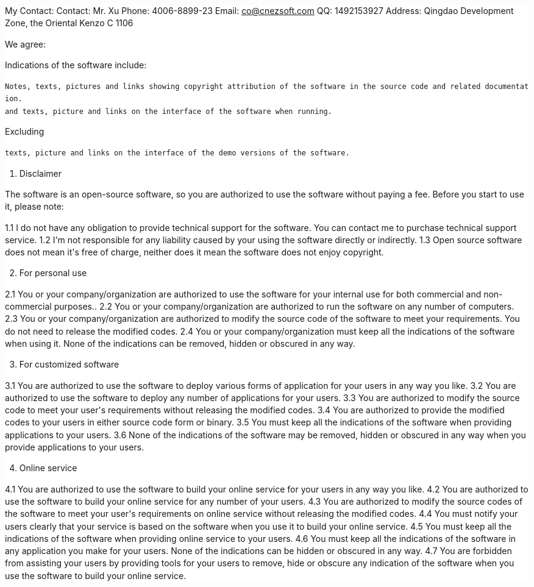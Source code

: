 My Contact:
Contact: Mr. Xu
Phone: 4006-8899-23
Email: co@cnezsoft.com
QQ:    1492153927
Address:  Qingdao Development Zone, the Oriental Kenzo C 1106

We agree:

Indications of the software include:

    Notes, texts, pictures and links showing copyright attribution of the software in the source code and related documentation.                                  
    and texts, picture and links on the interface of the software when running.

Excluding

    texts, picture and links on the interface of the demo versions of the software.

1. Disclaimer

The software is an open-source software, so you are authorized to use the software without paying a fee. Before you start to use it, please note:

  1.1 I do not have any obligation to provide technical support for the software. You can contact me to purchase technical support service.
  1.2 I'm not responsible for any liability caused by your using the software directly or indirectly.
  1.3 Open source software does not mean it's free of charge, neither does it mean the software does not enjoy copyright.

2. For personal use

2.1 You or your company/organization are authorized to use the software for your internal use for both commercial and non-commercial purposes..
2.2 You or your company/organization are authorized to run the software on any number of computers.
2.3 You or your company/organization are authorized to modify the source code of the software to meet your requirements. You do not need to release the modified codes.
2.4 You or your company/organization must keep all the indications of the software when using it. None of the indications can be removed, hidden or obscured in any way.

3. For customized software

3.1 You are authorized to use the software to deploy various forms of application for your users in any way you like.
3.2 You are authorized to use the software to deploy any number of applications for your users.
3.3 You are authorized to modify the source code to meet your user's requirements without releasing the modified codes.
3.4 You are authorized to provide the modified codes to your users in either source code form or binary.
3.5 You must keep all the indications of the software when providing applications to your users.
3.6 None of the indications of the software may be removed, hidden or obscured in any way when you provide applications to your users.

4. Online service

4.1 You are authorized to use the software to build your online service for your users in any way you like.
4.2 You are authorized to use the software to build your online service for any number of your users.
4.3 You are authorized to modify the source codes of the software to meet your user's requirements on online service without releasing the modified codes.
4.4 You must notify your users clearly that your service is based on the software when you use it to build your online service.
4.5 You must keep all the indications of the software when providing online service to your users.
4.6 You must keep all the indications of the software in any application you make for your users. None of the indications can be hidden or obscured in any way.
4.7 You are forbidden from assisting your users by providing tools for your users to remove, hide or obscure any indication of the software when you use the software to build your online service.

